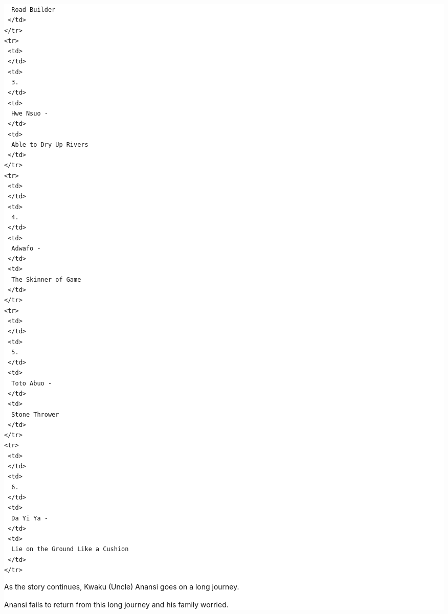       Road Builder
     </td>
    </tr>
    <tr>
     <td>
     </td>
     <td>
      3.
     </td>
     <td>
      Hwe Nsuo -
     </td>
     <td>
      Able to Dry Up Rivers
     </td>
    </tr>
    <tr>
     <td>
     </td>
     <td>
      4.
     </td>
     <td>
      Adwafo -
     </td>
     <td>
      The Skinner of Game
     </td>
    </tr>
    <tr>
     <td>
     </td>
     <td>
      5.
     </td>
     <td>
      Toto Abuo -
     </td>
     <td>
      Stone Thrower
     </td>
    </tr>
    <tr>
     <td>
     </td>
     <td>
      6.
     </td>
     <td>
      Da Yi Ya -
     </td>
     <td>
      Lie on the Ground Like a Cushion
     </td>
    </tr>
   </table>
  </dl>
 </blockquote>
 As the story continues, Kwaku (Uncle) Anansi goes on a long journey.
 <p>
  Anansi fails to return from this long journey and his family worried.
 </p>
 <p>